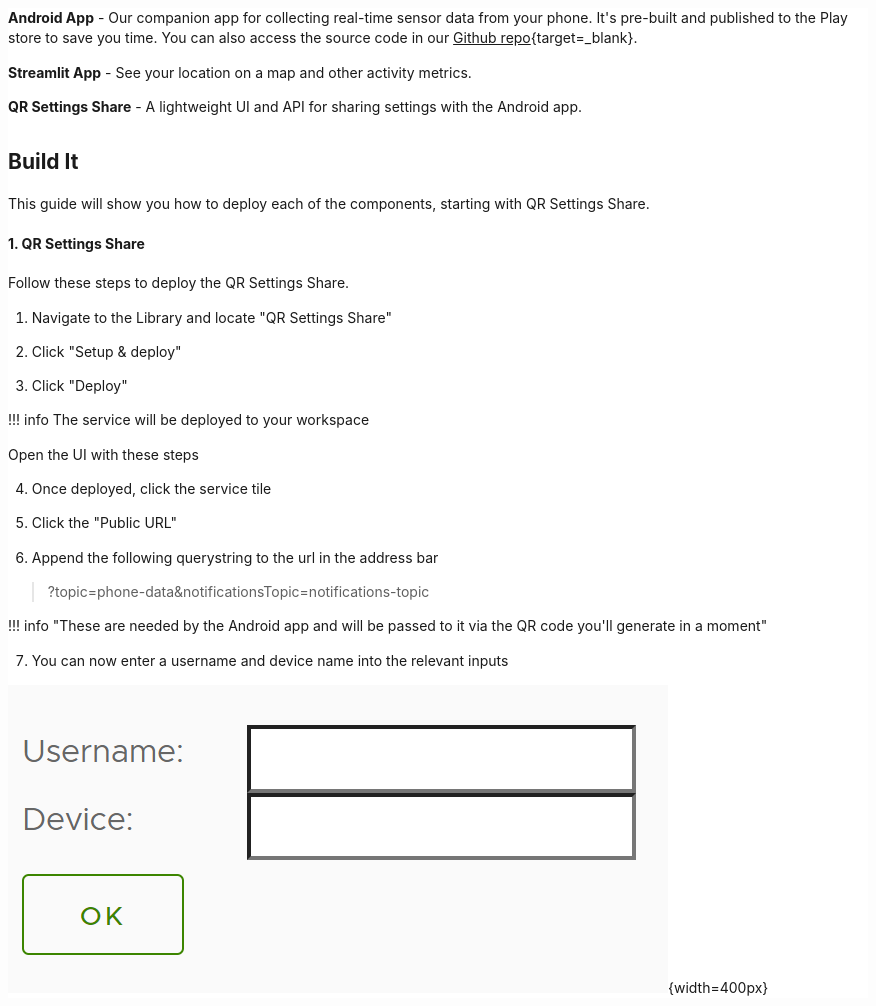 **Android App** - Our companion app for collecting real-time sensor data from your phone. It's pre-built and published to the Play store to save you time. You can also access the source code in our [Github repo](https://github.com/quixai/quix-tracker){target=_blank}.

**Streamlit App** - See your location on a map and other activity metrics.

**QR Settings Share** - A lightweight UI and API for sharing settings with the Android app.

## Build It

This guide will show you how to deploy each of the components, starting with QR Settings Share.

#### 1. QR Settings Share

Follow these steps to deploy the QR Settings Share.

1.  Navigate to the Library and locate "QR Settings Share"

2.  Click "Setup & deploy"

3.  Click "Deploy"

!!! info 
    The service will be deployed to your workspace

Open the UI with these steps

4.  Once deployed, click the service tile

5.  Click the "Public URL"

6.  Append the following querystring to the url in the address bar

> ?topic=phone-data&notificationsTopic=notifications-topic

!!! info "These are needed by the Android app and will be passed to it via the QR code you'll generate in a moment"

7.  You can now enter a username and device name into the relevant inputs

![](image1.png){width=400px}
